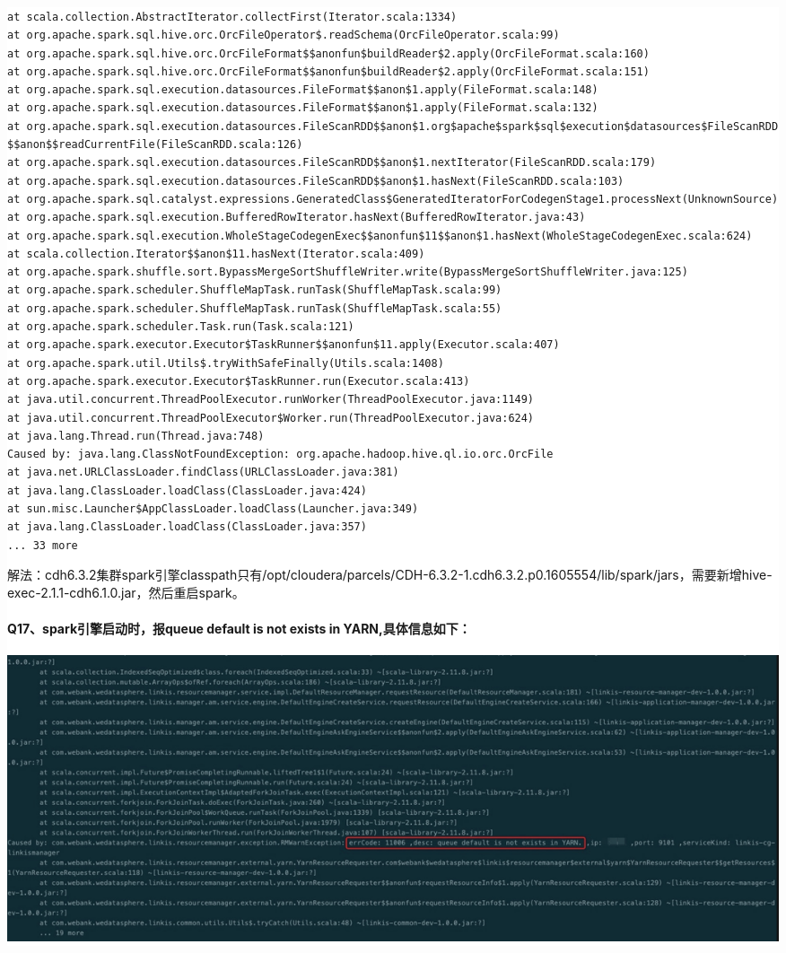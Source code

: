 ```
at scala.collection.AbstractIterator.collectFirst(Iterator.scala:1334)
at org.apache.spark.sql.hive.orc.OrcFileOperator$.readSchema(OrcFileOperator.scala:99)
at org.apache.spark.sql.hive.orc.OrcFileFormat$$anonfun$buildReader$2.apply(OrcFileFormat.scala:160)
at org.apache.spark.sql.hive.orc.OrcFileFormat$$anonfun$buildReader$2.apply(OrcFileFormat.scala:151)
at org.apache.spark.sql.execution.datasources.FileFormat$$anon$1.apply(FileFormat.scala:148)
at org.apache.spark.sql.execution.datasources.FileFormat$$anon$1.apply(FileFormat.scala:132)
at org.apache.spark.sql.execution.datasources.FileScanRDD$$anon$1.org$apache$spark$sql$execution$datasources$FileScanRDD$$anon$$readCurrentFile(FileScanRDD.scala:126)
at org.apache.spark.sql.execution.datasources.FileScanRDD$$anon$1.nextIterator(FileScanRDD.scala:179)
at org.apache.spark.sql.execution.datasources.FileScanRDD$$anon$1.hasNext(FileScanRDD.scala:103)
at org.apache.spark.sql.catalyst.expressions.GeneratedClass$GeneratedIteratorForCodegenStage1.processNext(UnknownSource)
at org.apache.spark.sql.execution.BufferedRowIterator.hasNext(BufferedRowIterator.java:43)
at org.apache.spark.sql.execution.WholeStageCodegenExec$$anonfun$11$$anon$1.hasNext(WholeStageCodegenExec.scala:624)
at scala.collection.Iterator$$anon$11.hasNext(Iterator.scala:409)
at org.apache.spark.shuffle.sort.BypassMergeSortShuffleWriter.write(BypassMergeSortShuffleWriter.java:125)
at org.apache.spark.scheduler.ShuffleMapTask.runTask(ShuffleMapTask.scala:99)
at org.apache.spark.scheduler.ShuffleMapTask.runTask(ShuffleMapTask.scala:55)
at org.apache.spark.scheduler.Task.run(Task.scala:121)
at org.apache.spark.executor.Executor$TaskRunner$$anonfun$11.apply(Executor.scala:407)
at org.apache.spark.util.Utils$.tryWithSafeFinally(Utils.scala:1408)
at org.apache.spark.executor.Executor$TaskRunner.run(Executor.scala:413)
at java.util.concurrent.ThreadPoolExecutor.runWorker(ThreadPoolExecutor.java:1149)
at java.util.concurrent.ThreadPoolExecutor$Worker.run(ThreadPoolExecutor.java:624)
at java.lang.Thread.run(Thread.java:748)
Caused by: java.lang.ClassNotFoundException: org.apache.hadoop.hive.ql.io.orc.OrcFile 
at java.net.URLClassLoader.findClass(URLClassLoader.java:381)
at java.lang.ClassLoader.loadClass(ClassLoader.java:424)
at sun.misc.Launcher$AppClassLoader.loadClass(Launcher.java:349)
at java.lang.ClassLoader.loadClass(ClassLoader.java:357)
... 33 more

```

解法：cdh6.3.2集群spark引擎classpath只有/opt/cloudera/parcels/CDH-6.3.2-1.cdh6.3.2.p0.1605554/lib/spark/jars，需要新增hive-exec-2.1.1-cdh6.1.0.jar，然后重启spark。

#### Q17、spark引擎启动时，报queue default is not exists in YARN,具体信息如下：

![linkis-exception-09.png](../../assets/fqa/linkis-exception-09.png)
